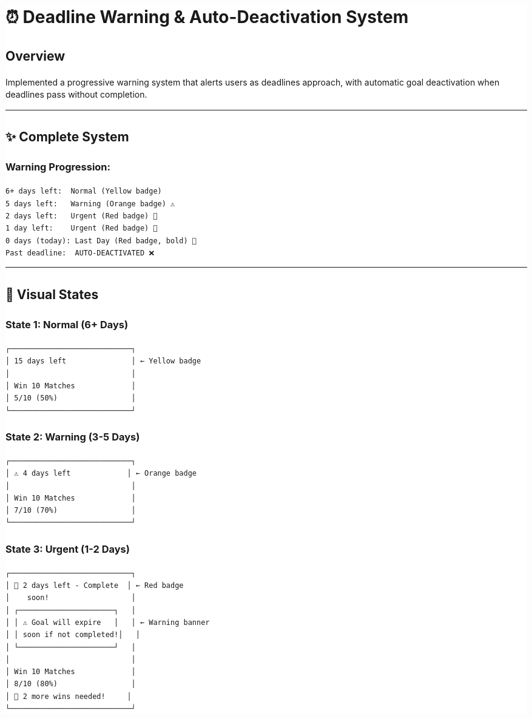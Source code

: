 # ⏰ Deadline Warning & Auto-Deactivation System

## Overview
Implemented a progressive warning system that alerts users as deadlines approach, with automatic goal deactivation when deadlines pass without completion.

---

## ✨ Complete System

### **Warning Progression:**

```
6+ days left:  Normal (Yellow badge)
5 days left:   Warning (Orange badge) ⚠️
2 days left:   Urgent (Red badge) 🚨
1 day left:    Urgent (Red badge) 🚨
0 days (today): Last Day (Red badge, bold) 🚨
Past deadline:  AUTO-DEACTIVATED ❌
```

---

## 🎨 Visual States

### **State 1: Normal (6+ Days)**
```
┌────────────────────────────┐
│ 15 days left               │ ← Yellow badge
│                            │
│ Win 10 Matches             │
│ 5/10 (50%)                 │
└────────────────────────────┘
```

### **State 2: Warning (3-5 Days)**
```
┌────────────────────────────┐
│ ⚠️ 4 days left             │ ← Orange badge
│                            │
│ Win 10 Matches             │
│ 7/10 (70%)                 │
└────────────────────────────┘
```

### **State 3: Urgent (1-2 Days)**
```
┌────────────────────────────┐
│ 🚨 2 days left - Complete  │ ← Red badge
│    soon!                   │
│ ┌──────────────────────┐   │
│ │ ⚠️ Goal will expire   │   │ ← Warning banner
│ │ soon if not completed!│   │
│ └──────────────────────┘   │
│                            │
│ Win 10 Matches             │
│ 8/10 (80%)                 │
│ 💪 2 more wins needed!     │
└────────────────────────────┘
```
